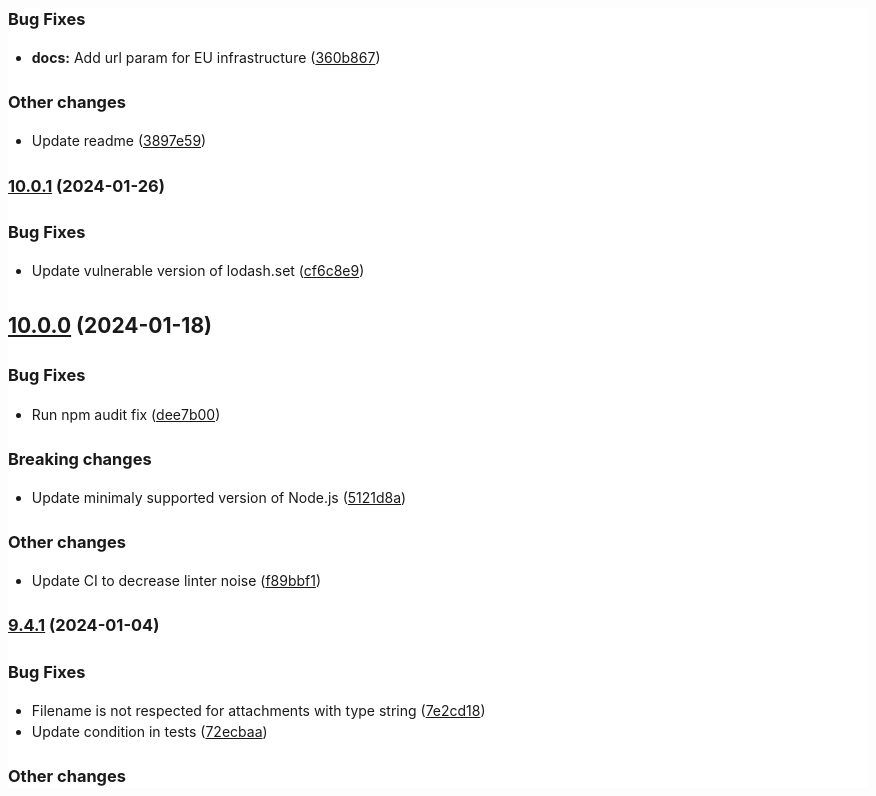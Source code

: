 ### Bug Fixes

* **docs:** Add url param for EU infrastructure ([360b867](https://github.com/mailgun/mailgun.js/commits/360b867c03da6f70669e6bba0c3070fdd9f10885))


### Other changes

* Update readme ([3897e59](https://github.com/mailgun/mailgun.js/commits/3897e59554316994579960eb5f3ee7373b72f29d))

### [10.0.1](https://github.com/mailgun/mailgun.js/compare/v10.0.0...v10.0.1) (2024-01-26)


### Bug Fixes

* Update vulnerable version of lodash.set ([cf6c8e9](https://github.com/mailgun/mailgun.js/commits/cf6c8e96a9e6bdb2dd1682ee703ee29c4024da6f))

## [10.0.0](https://github.com/mailgun/mailgun.js/compare/v9.4.1...v10.0.0) (2024-01-18)


### Bug Fixes

* Run npm audit fix ([dee7b00](https://github.com/mailgun/mailgun.js/commits/dee7b00060aafeec579294ce2b6a83a17ce5dae7))


### Breaking changes

* Update minimaly supported version of Node.js ([5121d8a](https://github.com/mailgun/mailgun.js/commits/5121d8ac9817081d33c5dbf2db0eedef634eb627))


### Other changes

* Update CI to decrease linter noise ([f89bbf1](https://github.com/mailgun/mailgun.js/commits/f89bbf189f1d6d2071c650b03bd69b2e69147d5d))

### [9.4.1](https://github.com/mailgun/mailgun.js/compare/v9.4.0...v9.4.1) (2024-01-04)


### Bug Fixes

* Filename is not respected for attachments with type string ([7e2cd18](https://github.com/mailgun/mailgun.js/commits/7e2cd18dd273053bcc7067070080afba5e38730f))
* Update condition in tests ([72ecbaa](https://github.com/mailgun/mailgun.js/commits/72ecbaa0c98c080e7f06029ad25d8552c8a80d7e))


### Other changes

